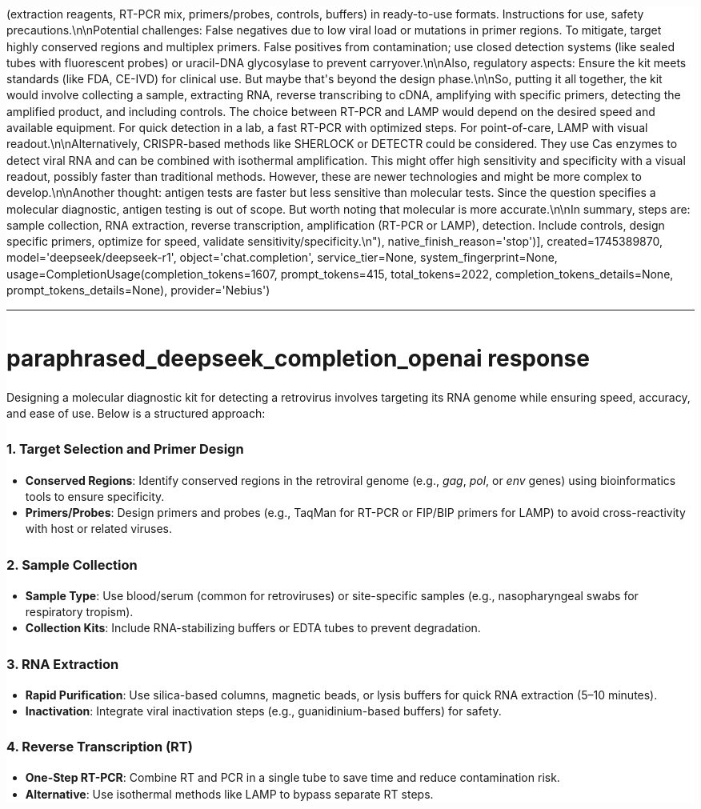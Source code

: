 (extraction reagents, RT-PCR mix, primers/probes, controls, buffers) in ready-to-use formats. Instructions for use, safety precautions.\n\nPotential challenges: False negatives due to low viral load or mutations in primer regions. To mitigate, target highly conserved regions and multiplex primers. False positives from contamination; use closed detection systems (like sealed tubes with fluorescent probes) or uracil-DNA glycosylase to prevent carryover.\n\nAlso, regulatory aspects: Ensure the kit meets standards (like FDA, CE-IVD) for clinical use. But maybe that's beyond the design phase.\n\nSo, putting it all together, the kit would involve collecting a sample, extracting RNA, reverse transcribing to cDNA, amplifying with specific primers, detecting the amplified product, and including controls. The choice between RT-PCR and LAMP would depend on the desired speed and available equipment. For quick detection in a lab, a fast RT-PCR with optimized steps. For point-of-care, LAMP with visual readout.\n\nAlternatively, CRISPR-based methods like SHERLOCK or DETECTR could be considered. They use Cas enzymes to detect viral RNA and can be combined with isothermal amplification. This might offer high sensitivity and specificity with a visual readout, possibly faster than traditional methods. However, these are newer technologies and might be more complex to develop.\n\nAnother thought: antigen tests are faster but less sensitive than molecular tests. Since the question specifies a molecular diagnostic, antigen testing is out of scope. But worth noting that molecular is more accurate.\n\nIn summary, steps are: sample collection, RNA extraction, reverse transcription, amplification (RT-PCR or LAMP), detection. Include controls, design specific primers, optimize for speed, validate sensitivity/specificity.\n"), native_finish_reason='stop')], created=1745389870, model='deepseek/deepseek-r1', object='chat.completion', service_tier=None, system_fingerprint=None, usage=CompletionUsage(completion_tokens=1607, prompt_tokens=415, total_tokens=2022, completion_tokens_details=None, prompt_tokens_details=None), provider='Nebius')

---

# paraphrased_deepseek_completion_openai response

Designing a molecular diagnostic kit for detecting a retrovirus involves targeting its RNA genome while ensuring speed, accuracy, and ease of use. Below is a structured approach:

### **1. Target Selection and Primer Design**
   - **Conserved Regions**: Identify conserved regions in the retroviral genome (e.g., _gag_, _pol_, or _env_ genes) using bioinformatics tools to ensure specificity.
   - **Primers/Probes**: Design primers and probes (e.g., TaqMan for RT-PCR or FIP/BIP primers for LAMP) to avoid cross-reactivity with host or related viruses.

### **2. Sample Collection**
   - **Sample Type**: Use blood/serum (common for retroviruses) or site-specific samples (e.g., nasopharyngeal swabs for respiratory tropism).
   - **Collection Kits**: Include RNA-stabilizing buffers or EDTA tubes to prevent degradation.

### **3. RNA Extraction**
   - **Rapid Purification**: Use silica-based columns, magnetic beads, or lysis buffers for quick RNA extraction (5–10 minutes).
   - **Inactivation**: Integrate viral inactivation steps (e.g., guanidinium-based buffers) for safety.

### **4. Reverse Transcription (RT)**
   - **One-Step RT-PCR**: Combine RT and PCR in a single tube to save time and reduce contamination risk.
   - **Alternative**: Use isothermal methods like LAMP to bypass separate RT steps.
